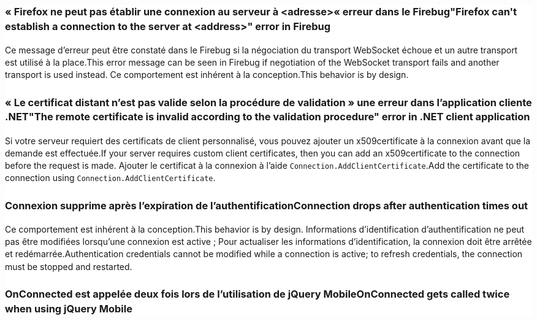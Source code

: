 ### <a name="firefox-cant-establish-a-connection-to-the-server-at-ltaddressgt-error-in-firebug"></a><span data-ttu-id="af96c-266">« Firefox ne peut pas établir une connexion au serveur à &lt;adresse&gt;« erreur dans le Firebug</span><span class="sxs-lookup"><span data-stu-id="af96c-266">"Firefox can't establish a connection to the server at &lt;address&gt;" error in Firebug</span></span>

<span data-ttu-id="af96c-267">Ce message d’erreur peut être constaté dans le Firebug si la négociation du transport WebSocket échoue et un autre transport est utilisé à la place.</span><span class="sxs-lookup"><span data-stu-id="af96c-267">This error message can be seen in Firebug if negotiation of the WebSocket transport fails and another transport is used instead.</span></span> <span data-ttu-id="af96c-268">Ce comportement est inhérent à la conception.</span><span class="sxs-lookup"><span data-stu-id="af96c-268">This behavior is by design.</span></span>

### <a name="the-remote-certificate-is-invalid-according-to-the-validation-procedure-error-in-net-client-application"></a><span data-ttu-id="af96c-269">« Le certificat distant n’est pas valide selon la procédure de validation » une erreur dans l’application cliente .NET</span><span class="sxs-lookup"><span data-stu-id="af96c-269">"The remote certificate is invalid according to the validation procedure" error in .NET client application</span></span>

<span data-ttu-id="af96c-270">Si votre serveur requiert des certificats de client personnalisé, vous pouvez ajouter un x509certificate à la connexion avant que la demande est effectuée.</span><span class="sxs-lookup"><span data-stu-id="af96c-270">If your server requires custom client certificates, then you can add an x509certificate to the connection before the request is made.</span></span> <span data-ttu-id="af96c-271">Ajouter le certificat à la connexion à l’aide `Connection.AddClientCertificate`.</span><span class="sxs-lookup"><span data-stu-id="af96c-271">Add the certificate to the connection using `Connection.AddClientCertificate`.</span></span>

### <a name="connection-drops-after-authentication-times-out"></a><span data-ttu-id="af96c-272">Connexion supprime après l’expiration de l’authentification</span><span class="sxs-lookup"><span data-stu-id="af96c-272">Connection drops after authentication times out</span></span>

<span data-ttu-id="af96c-273">Ce comportement est inhérent à la conception.</span><span class="sxs-lookup"><span data-stu-id="af96c-273">This behavior is by design.</span></span> <span data-ttu-id="af96c-274">Informations d’identification d’authentification ne peut pas être modifiées lorsqu’une connexion est active ; Pour actualiser les informations d’identification, la connexion doit être arrêtée et redémarrée.</span><span class="sxs-lookup"><span data-stu-id="af96c-274">Authentication credentials cannot be modified while a connection is active; to refresh credentials, the connection must be stopped and restarted.</span></span>

### <a name="onconnected-gets-called-twice-when-using-jquery-mobile"></a><span data-ttu-id="af96c-275">OnConnected est appelée deux fois lors de l’utilisation de jQuery Mobile</span><span class="sxs-lookup"><span data-stu-id="af96c-275">OnConnected gets called twice when using jQuery Mobile</span></span>
